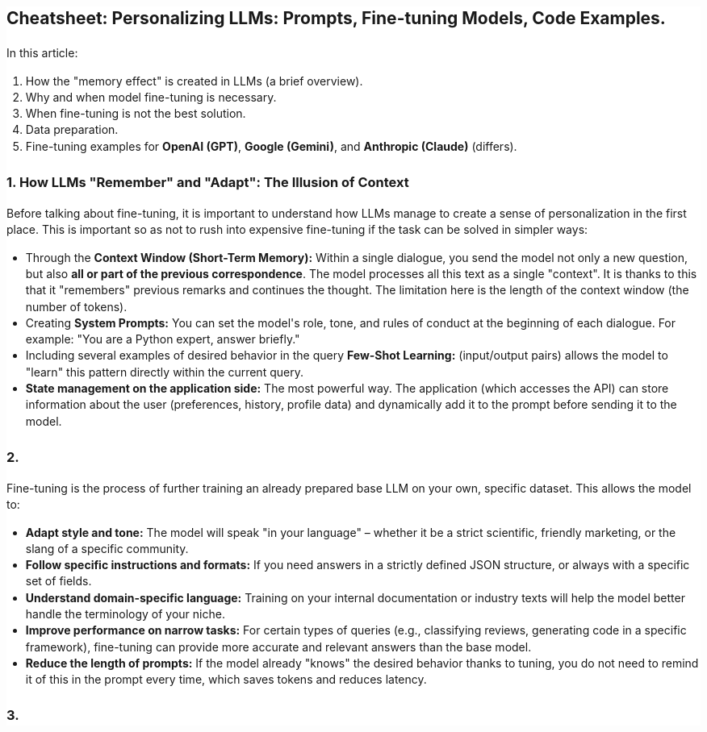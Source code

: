 ## Cheatsheet: Personalizing LLMs: Prompts, Fine-tuning Models, Code Examples.


In this article:

1.  How the "memory effect" is created in LLMs (a brief overview).
2.  Why and when model fine-tuning is necessary.
3.  When fine-tuning is not the best solution.
4.  Data preparation.
5.  Fine-tuning examples for **OpenAI (GPT)**, **Google (Gemini)**, and **Anthropic (Claude)** (differs).

### 1. How LLMs "Remember" and "Adapt": The Illusion of Context

Before talking about fine-tuning, it is important to understand how LLMs manage to create a sense of personalization in the first place.
This is important so as not to rush into expensive fine-tuning if the task can be solved in simpler ways:

*   Through the **Context Window (Short-Term Memory):** Within a single dialogue, you send the model not only a new question, but also **all or part of the previous correspondence**. The model processes all this text as a single "context". It is thanks to this that it "remembers" previous remarks and continues the thought. The limitation here is the length of the context window (the number of tokens).
*   Creating **System Prompts:** You can set the model's role, tone, and rules of conduct at the beginning of each dialogue. For example: "You are a Python expert, answer briefly."
*   Including several examples of desired behavior in the query **Few-Shot Learning:** (input/output pairs) allows the model to "learn" this pattern directly within the current query.
*   **State management on the application side:** The most powerful way. The application (which accesses the API) can store information about the user (preferences, history, profile data) and dynamically add it to the prompt before sending it to the model.


### 2. 

Fine-tuning is the process of further training an already prepared base LLM on your own, specific dataset. This allows the model to:

*   **Adapt style and tone:** The model will speak "in your language" – whether it be a strict scientific, friendly marketing, or the slang of a specific community.
*   **Follow specific instructions and formats:** If you need answers in a strictly defined JSON structure, or always with a specific set of fields.
*   **Understand domain-specific language:** Training on your internal documentation or industry texts will help the model better handle the terminology of your niche.
*   **Improve performance on narrow tasks:** For certain types of queries (e.g., classifying reviews, generating code in a specific framework), fine-tuning can provide more accurate and relevant answers than the base model.
*   **Reduce the length of prompts:** If the model already "knows" the desired behavior thanks to tuning, you do not need to remind it of this in the prompt every time, which saves tokens and reduces latency.

### 3. 
